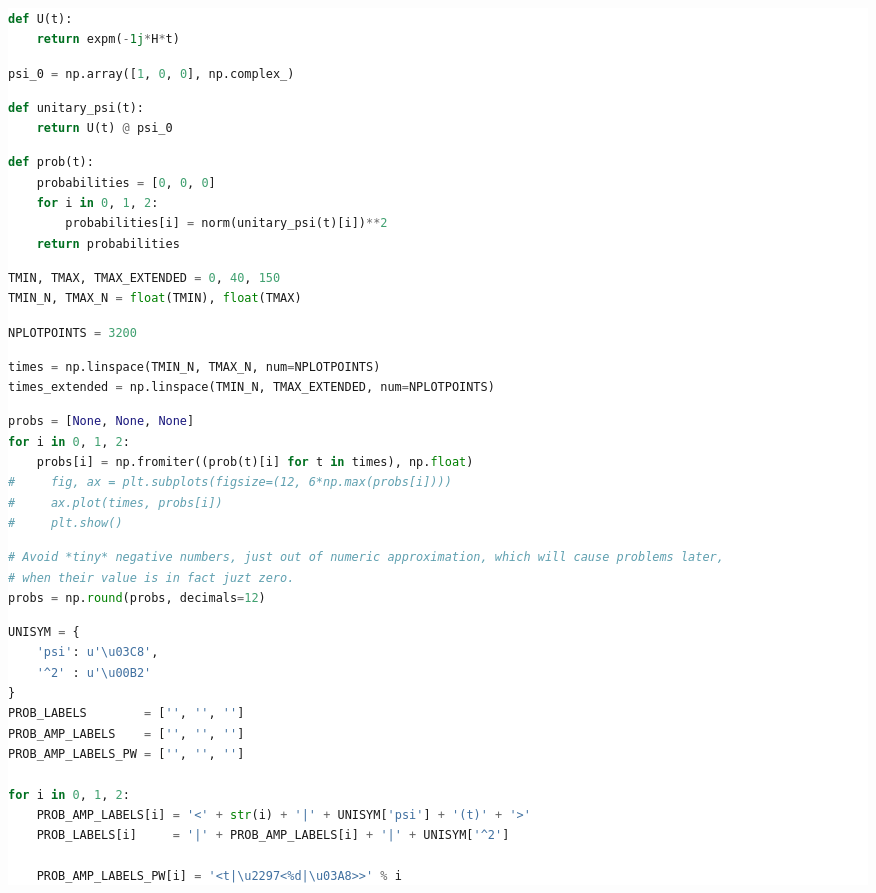 
```python
def U(t):
    return expm(-1j*H*t)
```


```python
psi_0 = np.array([1, 0, 0], np.complex_)
```


```python
def unitary_psi(t):
    return U(t) @ psi_0
```


```python
def prob(t):
    probabilities = [0, 0, 0]
    for i in 0, 1, 2:
        probabilities[i] = norm(unitary_psi(t)[i])**2
    return probabilities
```


```python
TMIN, TMAX, TMAX_EXTENDED = 0, 40, 150
TMIN_N, TMAX_N = float(TMIN), float(TMAX)
```


```python
NPLOTPOINTS = 3200
```


```python
times = np.linspace(TMIN_N, TMAX_N, num=NPLOTPOINTS)
times_extended = np.linspace(TMIN_N, TMAX_EXTENDED, num=NPLOTPOINTS)
```


```python
probs = [None, None, None]
for i in 0, 1, 2:
    probs[i] = np.fromiter((prob(t)[i] for t in times), np.float)
#     fig, ax = plt.subplots(figsize=(12, 6*np.max(probs[i])))
#     ax.plot(times, probs[i])
#     plt.show()
```


```python
# Avoid *tiny* negative numbers, just out of numeric approximation, which will cause problems later,
# when their value is in fact juzt zero.
probs = np.round(probs, decimals=12)
```


```python
UNISYM = {
    'psi': u'\u03C8',
    '^2' : u'\u00B2'
}
PROB_LABELS        = ['', '', '']
PROB_AMP_LABELS    = ['', '', '']
PROB_AMP_LABELS_PW = ['', '', '']
                
for i in 0, 1, 2:
    PROB_AMP_LABELS[i] = '<' + str(i) + '|' + UNISYM['psi'] + '(t)' + '>'
    PROB_LABELS[i]     = '|' + PROB_AMP_LABELS[i] + '|' + UNISYM['^2']
    
    PROB_AMP_LABELS_PW[i] = '<t|\u2297<%d|\u03A8>>' % i
```